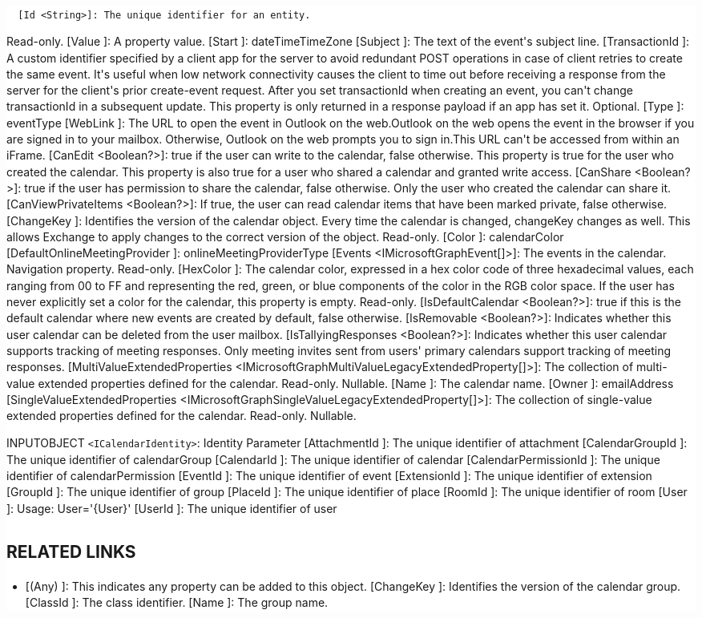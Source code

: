       [Id <String>]: The unique identifier for an entity.
Read-only.
      [Value <String>]: A property value.
    [Start <IMicrosoftGraphDateTimeZone>]: dateTimeTimeZone
    [Subject <String>]: The text of the event's subject line.
    [TransactionId <String>]: A custom identifier specified by a client app for the server to avoid redundant POST operations in case of client retries to create the same event.
It's useful when low network connectivity causes the client to time out before receiving a response from the server for the client's prior create-event request.
After you set transactionId when creating an event, you can't change transactionId in a subsequent update.
This property is only returned in a response payload if an app has set it.
Optional.
    [Type <String>]: eventType
    [WebLink <String>]: The URL to open the event in Outlook on the web.Outlook on the web opens the event in the browser if you are signed in to your mailbox.
Otherwise, Outlook on the web prompts you to sign in.This URL can't be accessed from within an iFrame.
  [CanEdit <Boolean?>]: true if the user can write to the calendar, false otherwise.
This property is true for the user who created the calendar.
This property is also true for a user who shared a calendar and granted write access.
  [CanShare <Boolean?>]: true if the user has permission to share the calendar, false otherwise.
Only the user who created the calendar can share it.
  [CanViewPrivateItems <Boolean?>]: If true, the user can read calendar items that have been marked private, false otherwise.
  [ChangeKey <String>]: Identifies the version of the calendar object.
Every time the calendar is changed, changeKey changes as well.
This allows Exchange to apply changes to the correct version of the object.
Read-only.
  [Color <String>]: calendarColor
  [DefaultOnlineMeetingProvider <String>]: onlineMeetingProviderType
  [Events <IMicrosoftGraphEvent[]>]: The events in the calendar.
Navigation property.
Read-only.
  [HexColor <String>]: The calendar color, expressed in a hex color code of three hexadecimal values, each ranging from 00 to FF and representing the red, green, or blue components of the color in the RGB color space.
If the user has never explicitly set a color for the calendar, this property is empty.
Read-only.
  [IsDefaultCalendar <Boolean?>]: true if this is the default calendar where new events are created by default, false otherwise.
  [IsRemovable <Boolean?>]: Indicates whether this user calendar can be deleted from the user mailbox.
  [IsTallyingResponses <Boolean?>]: Indicates whether this user calendar supports tracking of meeting responses.
Only meeting invites sent from users' primary calendars support tracking of meeting responses.
  [MultiValueExtendedProperties <IMicrosoftGraphMultiValueLegacyExtendedProperty[]>]: The collection of multi-value extended properties defined for the calendar.
Read-only.
Nullable.
  [Name <String>]: The calendar name.
  [Owner <IMicrosoftGraphEmailAddress>]: emailAddress
  [SingleValueExtendedProperties <IMicrosoftGraphSingleValueLegacyExtendedProperty[]>]: The collection of single-value extended properties defined for the calendar.
Read-only.
Nullable.

INPUTOBJECT `<ICalendarIdentity>`: Identity Parameter
  [AttachmentId <String>]: The unique identifier of attachment
  [CalendarGroupId <String>]: The unique identifier of calendarGroup
  [CalendarId <String>]: The unique identifier of calendar
  [CalendarPermissionId <String>]: The unique identifier of calendarPermission
  [EventId <String>]: The unique identifier of event
  [ExtensionId <String>]: The unique identifier of extension
  [GroupId <String>]: The unique identifier of group
  [PlaceId <String>]: The unique identifier of place
  [RoomId <String>]: The unique identifier of room
  [User <String>]: Usage: User='{User}'
  [UserId <String>]: The unique identifier of user


## RELATED LINKS

- [](https://learn.microsoft.com/powershell/module/microsoft.graph.calendar/update-mgusercalendargroup)
























  [(Any) <Object>]: This indicates any property can be added to this object.
  [ChangeKey <String>]: Identifies the version of the calendar group.
  [ClassId <String>]: The class identifier.
  [Name <String>]: The group name.